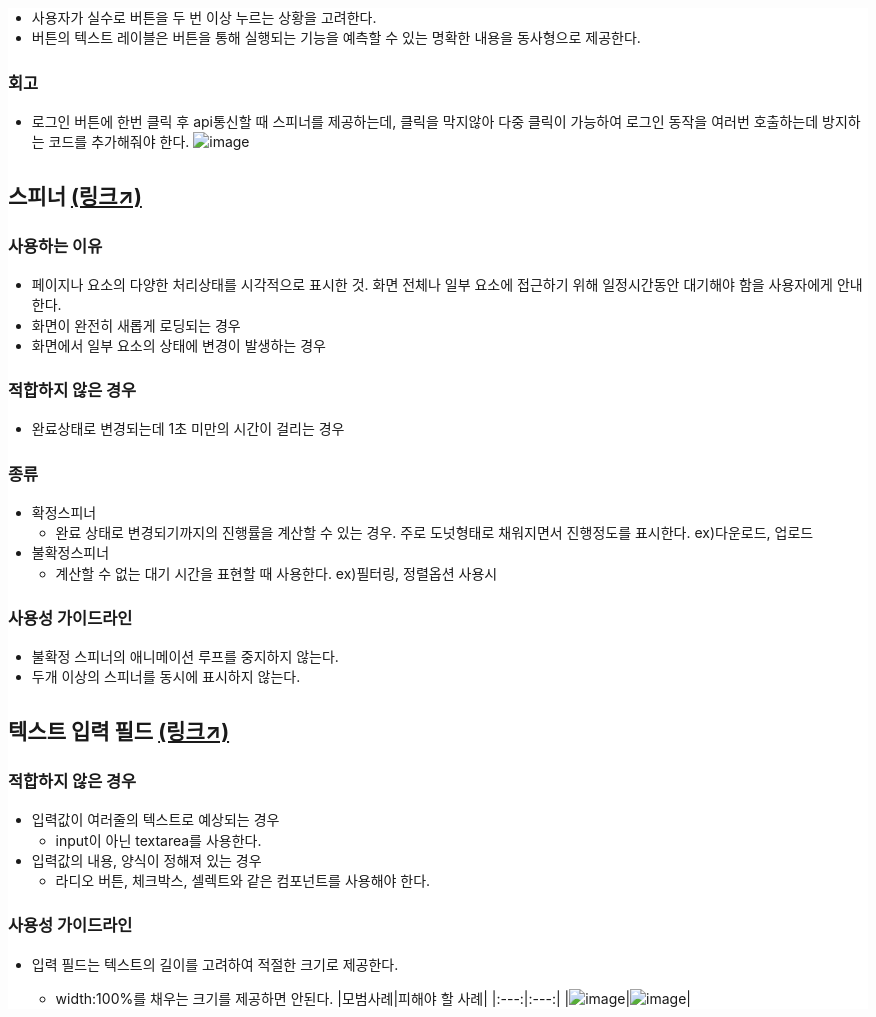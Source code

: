 - 사용자가 실수로 버튼을 두 번 이상 누르는 상황을 고려한다.
- 버튼의 텍스트 레이블은 버튼을 통해 실행되는 기능을 예측할 수 있는 명확한 내용을 동사형으로 제공한다.

### 회고

- 로그인 버튼에 한번 클릭 후 api통신할 때 스피너를 제공하는데, 클릭을 막지않아 다중 클릭이 가능하여 로그인 동작을 여러번 호출하는데 방지하는 코드를 추가해줘야 한다.
  ![image](https://github.com/user-attachments/assets/f9c1404c-a819-4e9c-8605-2100805e5e1a)

## 스피너 [(링크↗️)](https://uiux.egovframe.go.kr/guide/component/component_07_02.html)

### 사용하는 이유

- 페이지나 요소의 다양한 처리상태를 시각적으로 표시한 것. 화면 전체나 일부 요소에 접근하기 위해 일정시간동안 대기해야 함을 사용자에게 안내한다.
- 화면이 완전히 새롭게 로딩되는 경우
- 화면에서 일부 요소의 상태에 변경이 발생하는 경우

### 적합하지 않은 경우

- 완료상태로 변경되는데 1초 미만의 시간이 걸리는 경우

### 종류

- 확정스피너
  - 완료 상태로 변경되기까지의 진행률을 계산할 수 있는 경우. 주로 도넛형태로 채워지면서 진행정도를 표시한다. ex)다운로드, 업로드
- 불확정스피너
  - 계산할 수 없는 대기 시간을 표현할 때 사용한다. ex)필터링, 정렬옵션 사용시

### 사용성 가이드라인

- 불확정 스피너의 애니메이션 루프를 중지하지 않는다.
- 두개 이상의 스피너를 동시에 표시하지 않는다.

## 텍스트 입력 필드 [(링크↗️)](https://uiux.egovframe.go.kr/guide/component/component_09_03.html)

### 적합하지 않은 경우

- 입력값이 여러줄의 텍스트로 예상되는 경우
  - input이 아닌 textarea를 사용한다.
- 입력값의 내용, 양식이 정해져 있는 경우
  - 라디오 버튼, 체크박스, 셀렉트와 같은 컴포넌트를 사용해야 한다.

### 사용성 가이드라인

- 입력 필드는 텍스트의 길이를 고려하여 적절한 크기로 제공한다.

  - width:100%를 채우는 크기를 제공하면 안된다.
    |모범사례|피해야 할 사례|
    |:---:|:---:|
    |![image](https://github.com/user-attachments/assets/1486a139-16dd-473e-8f3d-7b17ca9a1bcc)|![image](https://github.com/user-attachments/assets/136d4628-d4c5-42aa-a6de-a2eb7bf0f33c)|
